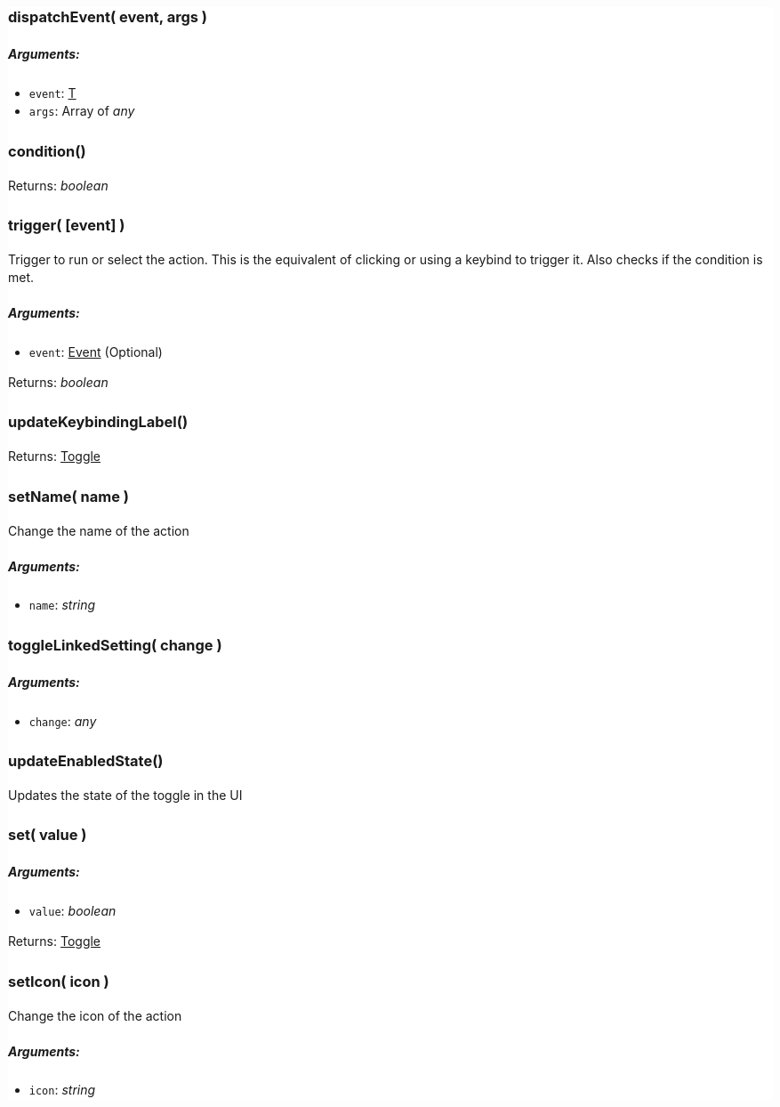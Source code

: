 
### dispatchEvent( event, args )
##### Arguments:
* `event`: [T](#T)
* `args`: Array of *any*


### condition()

Returns: *boolean*

### trigger( [event] )
Trigger to run or select the action. This is the equivalent of clicking or using a keybind to trigger it. Also checks if the condition is met.

##### Arguments:
* `event`: [Event](https://developer.mozilla.org/en-US/docs/Web/API/Event) (Optional)

Returns: *boolean*

### updateKeybindingLabel()

Returns: [Toggle](action#toggle)

### setName( name )
Change the name of the action

##### Arguments:
* `name`: *string*


### toggleLinkedSetting( change )
##### Arguments:
* `change`: *any*


### updateEnabledState()
Updates the state of the toggle in the UI



### set( value )
##### Arguments:
* `value`: *boolean*

Returns: [Toggle](action#toggle)

### setIcon( icon )
Change the icon of the action

##### Arguments:
* `icon`: *string*
